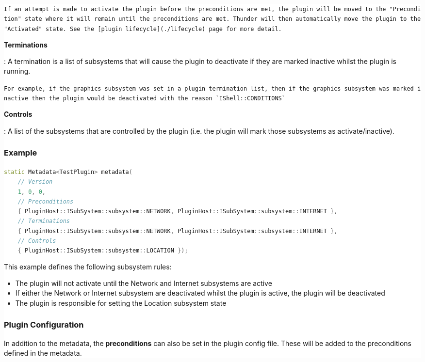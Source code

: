 	If an attempt is made to activate the plugin before the preconditions are met, the plugin will be moved to the "Precondition" state where it will remain until the preconditions are met. Thunder will then automatically move the plugin to the "Activated" state. See the [plugin lifecycle](./lifecycle) page for more detail.

**Terminations**

:	A termination is a list of subsystems that will cause the plugin to deactivate if they are marked inactive whilst the plugin is running. 
	
	For example, if the graphics subsystem was set in a plugin termination list, then if the graphics subsystem was marked inactive then the plugin would be deactivated with the reason `IShell::CONDITIONS`

**Controls**

:	A list of the subsystems that are controlled by the plugin (i.e. the plugin will mark those subsystems as activate/inactive).
	

### Example
```c++
static Metadata<TestPlugin> metadata(
    // Version
    1, 0, 0,
    // Preconditions
    { PluginHost::ISubSystem::subsystem::NETWORK, PluginHost::ISubSystem::subsystem::INTERNET },
    // Terminations
    { PluginHost::ISubSystem::subsystem::NETWORK, PluginHost::ISubSystem::subsystem::INTERNET },
    // Controls
    { PluginHost::ISubSystem::subsystem::LOCATION });
```

This example defines the following subsystem rules:

* The plugin will not activate until the Network and Internet subsystems are active
* If either the Network or Internet subsystem are deactivated whilst the plugin is active, the plugin will be deactivated
* The plugin is responsible for setting the Location subsystem state



### Plugin Configuration

In addition to the metadata, the **preconditions** can also be set in the plugin config file. These will be added to the preconditions defined in the metadata.
